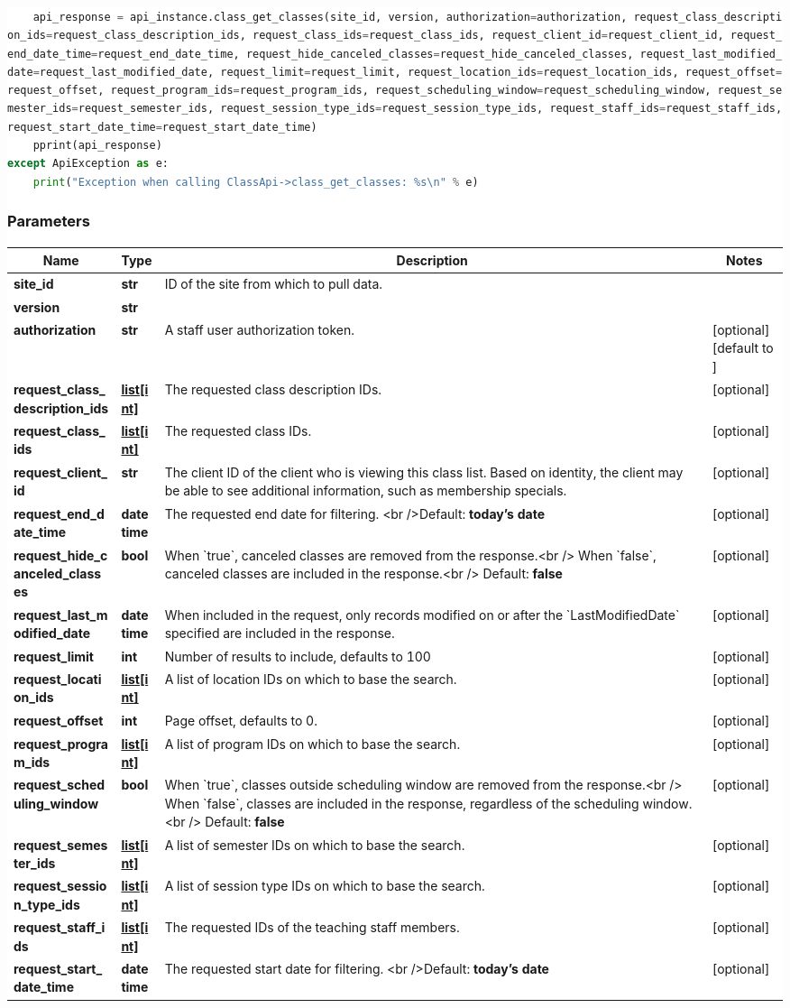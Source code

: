 ```python
    api_response = api_instance.class_get_classes(site_id, version, authorization=authorization, request_class_description_ids=request_class_description_ids, request_class_ids=request_class_ids, request_client_id=request_client_id, request_end_date_time=request_end_date_time, request_hide_canceled_classes=request_hide_canceled_classes, request_last_modified_date=request_last_modified_date, request_limit=request_limit, request_location_ids=request_location_ids, request_offset=request_offset, request_program_ids=request_program_ids, request_scheduling_window=request_scheduling_window, request_semester_ids=request_semester_ids, request_session_type_ids=request_session_type_ids, request_staff_ids=request_staff_ids, request_start_date_time=request_start_date_time)
    pprint(api_response)
except ApiException as e:
    print("Exception when calling ClassApi->class_get_classes: %s\n" % e)
```

### Parameters

Name | Type | Description  | Notes
------------- | ------------- | ------------- | -------------
 **site_id** | **str**| ID of the site from which to pull data. | 
 **version** | **str**|  | 
 **authorization** | **str**| A staff user authorization token. | [optional] [default to ]
 **request_class_description_ids** | [**list[int]**](int.md)| The requested class description IDs. | [optional] 
 **request_class_ids** | [**list[int]**](int.md)| The requested class IDs. | [optional] 
 **request_client_id** | **str**| The client ID of the client who is viewing this class list. Based on identity, the client may be able to see additional information, such as membership specials. | [optional] 
 **request_end_date_time** | **datetime**| The requested end date for filtering.  &lt;br /&gt;Default: **today’s date** | [optional] 
 **request_hide_canceled_classes** | **bool**| When &#x60;true&#x60;, canceled classes are removed from the response.&lt;br /&gt;  When &#x60;false&#x60;, canceled classes are included in the response.&lt;br /&gt;  Default: **false** | [optional] 
 **request_last_modified_date** | **datetime**| When included in the request, only records modified on or after the &#x60;LastModifiedDate&#x60; specified are included in the response. | [optional] 
 **request_limit** | **int**| Number of results to include, defaults to 100 | [optional] 
 **request_location_ids** | [**list[int]**](int.md)| A list of location IDs on which to base the search. | [optional] 
 **request_offset** | **int**| Page offset, defaults to 0. | [optional] 
 **request_program_ids** | [**list[int]**](int.md)| A list of program IDs on which to base the search. | [optional] 
 **request_scheduling_window** | **bool**| When &#x60;true&#x60;, classes outside scheduling window are removed from the response.&lt;br /&gt;  When &#x60;false&#x60;, classes are included in the response, regardless of the scheduling window.&lt;br /&gt;  Default: **false** | [optional] 
 **request_semester_ids** | [**list[int]**](int.md)| A list of semester IDs on which to base the search. | [optional] 
 **request_session_type_ids** | [**list[int]**](int.md)| A list of session type IDs on which to base the search. | [optional] 
 **request_staff_ids** | [**list[int]**](int.md)| The requested IDs of the teaching staff members. | [optional] 
 **request_start_date_time** | **datetime**| The requested start date for filtering.   &lt;br /&gt;Default: **today’s date** | [optional] 
